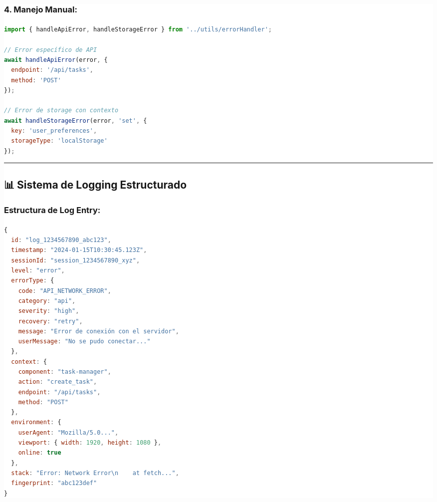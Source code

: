 ### **4. Manejo Manual:**
```javascript
import { handleApiError, handleStorageError } from '../utils/errorHandler';

// Error específico de API
await handleApiError(error, {
  endpoint: '/api/tasks',
  method: 'POST'
});

// Error de storage con contexto
await handleStorageError(error, 'set', {
  key: 'user_preferences',
  storageType: 'localStorage'
});
```

---

## 📊 Sistema de Logging Estructurado

### **Estructura de Log Entry:**
```javascript
{
  id: "log_1234567890_abc123",
  timestamp: "2024-01-15T10:30:45.123Z",
  sessionId: "session_1234567890_xyz",
  level: "error",
  errorType: {
    code: "API_NETWORK_ERROR",
    category: "api", 
    severity: "high",
    recovery: "retry",
    message: "Error de conexión con el servidor",
    userMessage: "No se pudo conectar..."
  },
  context: {
    component: "task-manager",
    action: "create_task",
    endpoint: "/api/tasks",
    method: "POST"
  },
  environment: {
    userAgent: "Mozilla/5.0...",
    viewport: { width: 1920, height: 1080 },
    online: true
  },
  stack: "Error: Network Error\n    at fetch...",
  fingerprint: "abc123def"
}
```
